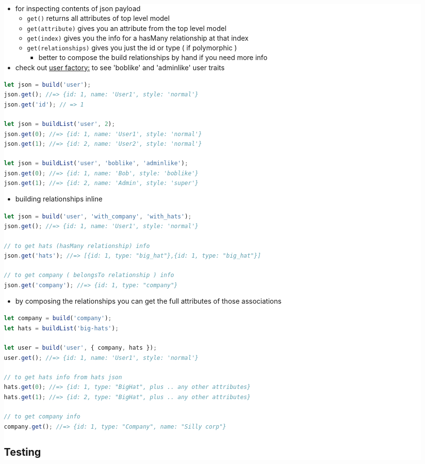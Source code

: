 - for inspecting contents of json payload
  - `get()` returns all attributes of top level model
  - `get(attribute)` gives you an attribute from the top level model
  - `get(index)` gives you the info for a hasMany relationship at that index
  - `get(relationships)` gives you just the id or type ( if polymorphic )
    - better to compose the build relationships by hand if you need more info
- check out [user factory:](https://github.com/adopted-ember-addons/ember-data-factory-guy/blob/master/tests/dummy/app/tests/factories/user.js) to see 'boblike' and 'adminlike' user traits

```javascript
let json = build('user');
json.get(); //=> {id: 1, name: 'User1', style: 'normal'}
json.get('id'); // => 1

let json = buildList('user', 2);
json.get(0); //=> {id: 1, name: 'User1', style: 'normal'}
json.get(1); //=> {id: 2, name: 'User2', style: 'normal'}

let json = buildList('user', 'boblike', 'adminlike');
json.get(0); //=> {id: 1, name: 'Bob', style: 'boblike'}
json.get(1); //=> {id: 2, name: 'Admin', style: 'super'}
```

- building relationships inline

```javascript
let json = build('user', 'with_company', 'with_hats');
json.get(); //=> {id: 1, name: 'User1', style: 'normal'}

// to get hats (hasMany relationship) info
json.get('hats'); //=> [{id: 1, type: "big_hat"},{id: 1, type: "big_hat"}]

// to get company ( belongsTo relationship ) info
json.get('company'); //=> {id: 1, type: "company"}
```

- by composing the relationships you can get the full attributes of those associations

```javascript
let company = build('company');
let hats = buildList('big-hats');

let user = build('user', { company, hats });
user.get(); //=> {id: 1, name: 'User1', style: 'normal'}

// to get hats info from hats json
hats.get(0); //=> {id: 1, type: "BigHat", plus .. any other attributes}
hats.get(1); //=> {id: 2, type: "BigHat", plus .. any other attributes}

// to get company info
company.get(); //=> {id: 1, type: "Company", name: "Silly corp"}
```

## Testing
